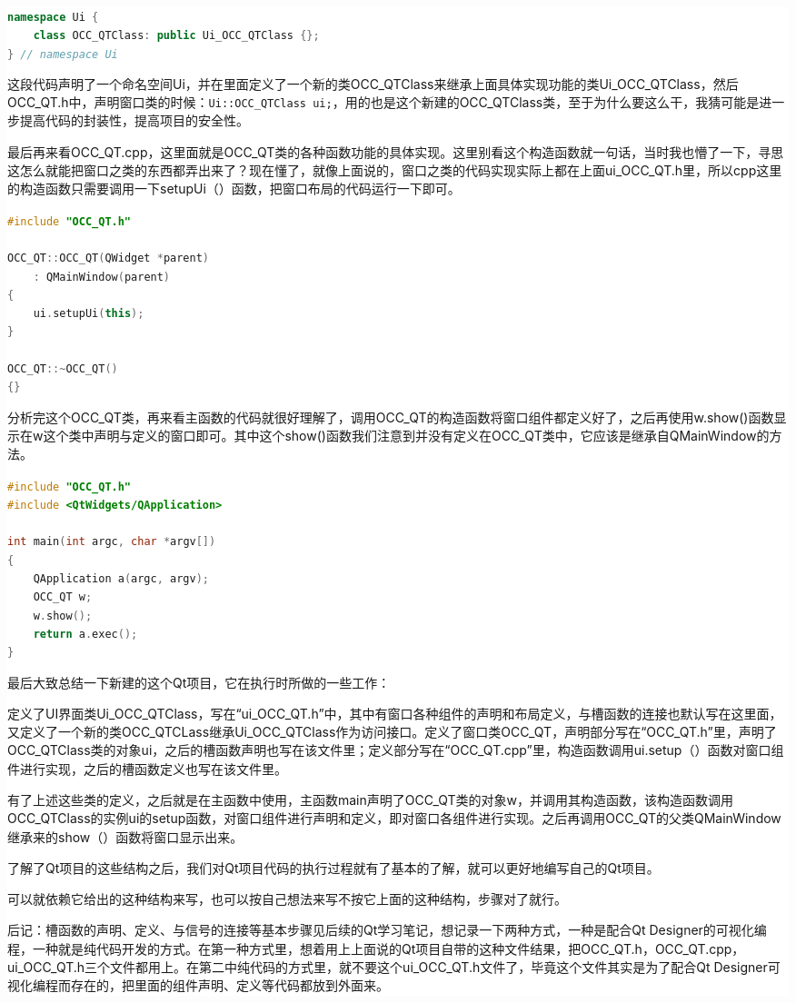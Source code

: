 ```C++
namespace Ui {
    class OCC_QTClass: public Ui_OCC_QTClass {};
} // namespace Ui
```

这段代码声明了一个命名空间Ui，并在里面定义了一个新的类OCC_QTClass来继承上面具体实现功能的类Ui_OCC_QTClass，然后OCC_QT.h中，声明窗口类的时候：`Ui::OCC_QTClass ui;`，用的也是这个新建的OCC_QTClass类，至于为什么要这么干，我猜可能是进一步提高代码的封装性，提高项目的安全性。

最后再来看OCC_QT.cpp，这里面就是OCC_QT类的各种函数功能的具体实现。这里别看这个构造函数就一句话，当时我也懵了一下，寻思这怎么就能把窗口之类的东西都弄出来了？现在懂了，就像上面说的，窗口之类的代码实现实际上都在上面ui_OCC_QT.h里，所以cpp这里的构造函数只需要调用一下setupUi（）函数，把窗口布局的代码运行一下即可。

```cpp
#include "OCC_QT.h"

OCC_QT::OCC_QT(QWidget *parent)
    : QMainWindow(parent)
{
    ui.setupUi(this);
}

OCC_QT::~OCC_QT()
{}

```

分析完这个OCC_QT类，再来看主函数的代码就很好理解了，调用OCC_QT的构造函数将窗口组件都定义好了，之后再使用w.show()函数显示在w这个类中声明与定义的窗口即可。其中这个show()函数我们注意到并没有定义在OCC_QT类中，它应该是继承自QMainWindow的方法。

```cpp
#include "OCC_QT.h"
#include <QtWidgets/QApplication>

int main(int argc, char *argv[])
{
    QApplication a(argc, argv);
    OCC_QT w;
    w.show();
    return a.exec();
}
```

最后大致总结一下新建的这个Qt项目，它在执行时所做的一些工作：

定义了UI界面类Ui_OCC_QTClass，写在“ui_OCC_QT.h”中，其中有窗口各种组件的声明和布局定义，与槽函数的连接也默认写在这里面，又定义了一个新的类OCC_QTCLass继承Ui_OCC_QTClass作为访问接口。定义了窗口类OCC_QT，声明部分写在“OCC_QT.h”里，声明了OCC_QTClass类的对象ui，之后的槽函数声明也写在该文件里；定义部分写在“OCC_QT.cpp”里，构造函数调用ui.setup（）函数对窗口组件进行实现，之后的槽函数定义也写在该文件里。

有了上述这些类的定义，之后就是在主函数中使用，主函数main声明了OCC_QT类的对象w，并调用其构造函数，该构造函数调用OCC_QTClass的实例ui的setup函数，对窗口组件进行声明和定义，即对窗口各组件进行实现。之后再调用OCC_QT的父类QMainWindow继承来的show（）函数将窗口显示出来。



了解了Qt项目的这些结构之后，我们对Qt项目代码的执行过程就有了基本的了解，就可以更好地编写自己的Qt项目。

可以就依赖它给出的这种结构来写，也可以按自己想法来写不按它上面的这种结构，步骤对了就行。

后记：槽函数的声明、定义、与信号的连接等基本步骤见后续的Qt学习笔记，想记录一下两种方式，一种是配合Qt Designer的可视化编程，一种就是纯代码开发的方式。在第一种方式里，想着用上上面说的Qt项目自带的这种文件结果，把OCC_QT.h，OCC_QT.cpp，ui_OCC_QT.h三个文件都用上。在第二中纯代码的方式里，就不要这个ui_OCC_QT.h文件了，毕竟这个文件其实是为了配合Qt Designer可视化编程而存在的，把里面的组件声明、定义等代码都放到外面来。
